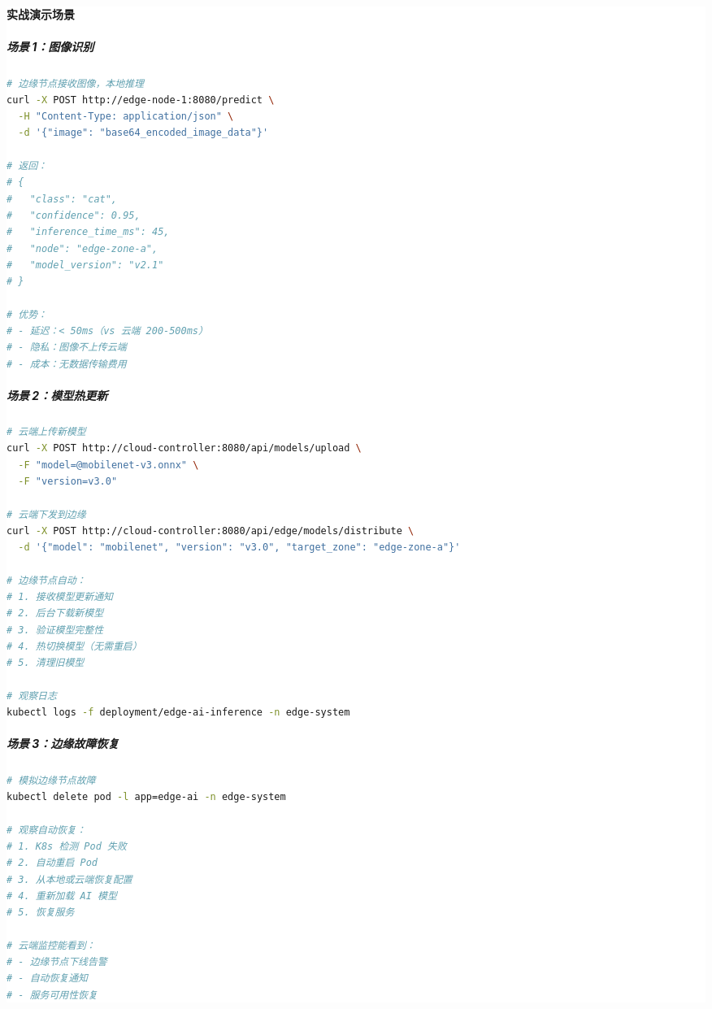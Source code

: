 #### 实战演示场景

##### **场景 1：图像识别**
```bash
# 边缘节点接收图像，本地推理
curl -X POST http://edge-node-1:8080/predict \
  -H "Content-Type: application/json" \
  -d '{"image": "base64_encoded_image_data"}'

# 返回：
# {
#   "class": "cat",
#   "confidence": 0.95,
#   "inference_time_ms": 45,
#   "node": "edge-zone-a",
#   "model_version": "v2.1"
# }

# 优势：
# - 延迟：< 50ms（vs 云端 200-500ms）
# - 隐私：图像不上传云端
# - 成本：无数据传输费用
```

##### **场景 2：模型热更新**
```bash
# 云端上传新模型
curl -X POST http://cloud-controller:8080/api/models/upload \
  -F "model=@mobilenet-v3.onnx" \
  -F "version=v3.0"

# 云端下发到边缘
curl -X POST http://cloud-controller:8080/api/edge/models/distribute \
  -d '{"model": "mobilenet", "version": "v3.0", "target_zone": "edge-zone-a"}'

# 边缘节点自动：
# 1. 接收模型更新通知
# 2. 后台下载新模型
# 3. 验证模型完整性
# 4. 热切换模型（无需重启）
# 5. 清理旧模型

# 观察日志
kubectl logs -f deployment/edge-ai-inference -n edge-system
```

##### **场景 3：边缘故障恢复**
```bash
# 模拟边缘节点故障
kubectl delete pod -l app=edge-ai -n edge-system

# 观察自动恢复：
# 1. K8s 检测 Pod 失败
# 2. 自动重启 Pod
# 3. 从本地或云端恢复配置
# 4. 重新加载 AI 模型
# 5. 恢复服务

# 云端监控能看到：
# - 边缘节点下线告警
# - 自动恢复通知
# - 服务可用性恢复
```
